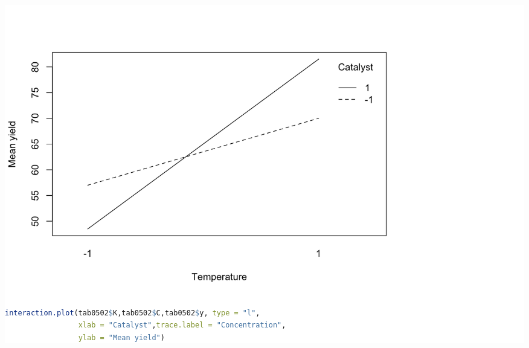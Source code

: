 <img src="09-factorialdesigns_files/figure-html/unnamed-chunk-10-1.png" width="672" />




```r
interaction.plot(tab0502$K,tab0502$C,tab0502$y, type = "l",
                 xlab = "Catalyst",trace.label = "Concentration",
                 ylab = "Mean yield")
```
